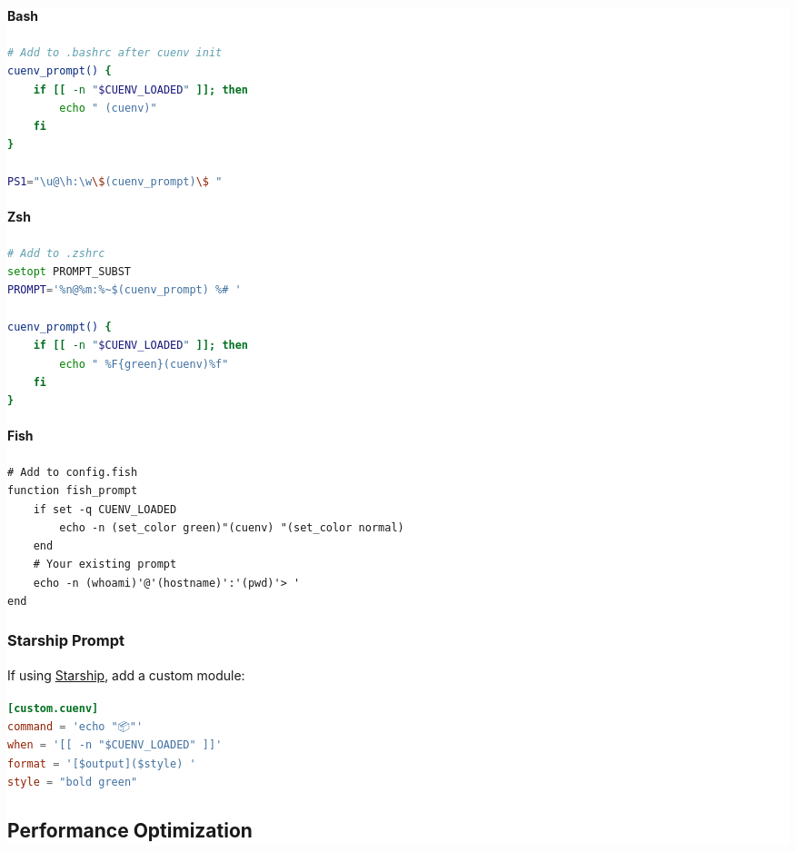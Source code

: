 #### Bash

```bash
# Add to .bashrc after cuenv init
cuenv_prompt() {
    if [[ -n "$CUENV_LOADED" ]]; then
        echo " (cuenv)"
    fi
}

PS1="\u@\h:\w\$(cuenv_prompt)\$ "
```

#### Zsh

```zsh
# Add to .zshrc
setopt PROMPT_SUBST
PROMPT='%n@%m:%~$(cuenv_prompt) %# '

cuenv_prompt() {
    if [[ -n "$CUENV_LOADED" ]]; then
        echo " %F{green}(cuenv)%f"
    fi
}
```

#### Fish

```fish
# Add to config.fish
function fish_prompt
    if set -q CUENV_LOADED
        echo -n (set_color green)"(cuenv) "(set_color normal)
    end
    # Your existing prompt
    echo -n (whoami)'@'(hostname)':'(pwd)'> '
end
```

### Starship Prompt

If using [Starship](https://starship.rs/), add a custom module:

```toml title="~/.config/starship.toml"
[custom.cuenv]
command = 'echo "📦"'
when = '[[ -n "$CUENV_LOADED" ]]'
format = '[$output]($style) '
style = "bold green"
```

## Performance Optimization
